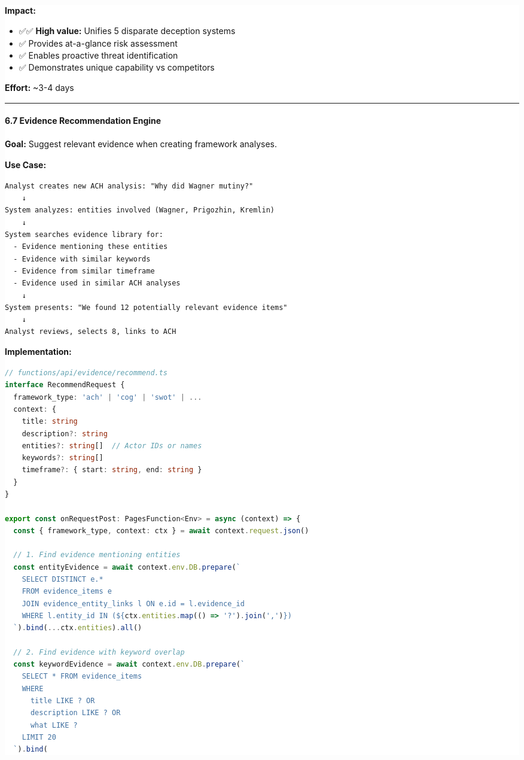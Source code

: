 
**Impact:**
- ✅✅ **High value:** Unifies 5 disparate deception systems
- ✅ Provides at-a-glance risk assessment
- ✅ Enables proactive threat identification
- ✅ Demonstrates unique capability vs competitors

**Effort:** ~3-4 days

---

#### 6.7 Evidence Recommendation Engine

**Goal:** Suggest relevant evidence when creating framework analyses.

**Use Case:**
```
Analyst creates new ACH analysis: "Why did Wagner mutiny?"
    ↓
System analyzes: entities involved (Wagner, Prigozhin, Kremlin)
    ↓
System searches evidence library for:
  - Evidence mentioning these entities
  - Evidence with similar keywords
  - Evidence from similar timeframe
  - Evidence used in similar ACH analyses
    ↓
System presents: "We found 12 potentially relevant evidence items"
    ↓
Analyst reviews, selects 8, links to ACH
```

**Implementation:**

```typescript
// functions/api/evidence/recommend.ts
interface RecommendRequest {
  framework_type: 'ach' | 'cog' | 'swot' | ...
  context: {
    title: string
    description?: string
    entities?: string[]  // Actor IDs or names
    keywords?: string[]
    timeframe?: { start: string, end: string }
  }
}

export const onRequestPost: PagesFunction<Env> = async (context) => {
  const { framework_type, context: ctx } = await context.request.json()

  // 1. Find evidence mentioning entities
  const entityEvidence = await context.env.DB.prepare(`
    SELECT DISTINCT e.*
    FROM evidence_items e
    JOIN evidence_entity_links l ON e.id = l.evidence_id
    WHERE l.entity_id IN (${ctx.entities.map(() => '?').join(',')})
  `).bind(...ctx.entities).all()

  // 2. Find evidence with keyword overlap
  const keywordEvidence = await context.env.DB.prepare(`
    SELECT * FROM evidence_items
    WHERE
      title LIKE ? OR
      description LIKE ? OR
      what LIKE ?
    LIMIT 20
  `).bind(
```